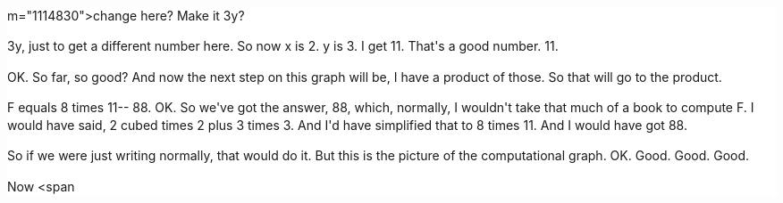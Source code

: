  m="1114830">change</span> <span m="1115430">here?</span> <span
  m="1116600">Make</span> <span m="1116870">it</span> <span
  m="1116960">3y?</span></p><p><span m="1122200">3y,</span> <span
  m="1124750">just</span> <span m="1125000">to</span> <span
  m="1125130">get</span> <span m="1125330">a</span> <span
  m="1126550">different</span> <span m="1126910">number</span> <span
  m="1127270">here.</span> <span m="1127540">So</span> <span
  m="1127780">now</span> <span m="1128050">x</span> <span m="1128350">is</span>
  <span m="1128500">2.</span> <span m="1129280">y</span> <span
  m="1129610">is</span> <span m="1129790">3.</span> <span m="1130270">I
  get</span> <span m="1130480">11.</span> <span m="1130960">That's</span> <span
  m="1131230">a</span> <span m="1131290">good</span> <span
  m="1131530">number.</span> <span m="1132818">11.</span></p><p><span
  m="1137130">OK.</span> <span m="1139760">So</span> <span
  m="1139940">far,</span> <span m="1140150">so</span> <span
  m="1140270">good?</span> <span m="1141500">And</span> <span
  m="1141650">now</span> <span m="1142850">the</span> <span
  m="1142970">next</span> <span m="1143300">step</span> <span
  m="1143660">on</span> <span m="1143780">this</span> <span
  m="1144050">graph</span> <span m="1144500">will</span> <span
  m="1144680">be,</span> <span m="1145480">I</span> <span
  m="1145760">have</span> <span m="1145880">a</span> <span
  m="1145940">product</span> <span m="1146480">of</span> <span
  m="1146600">those.</span> <span m="1147560">So</span> <span
  m="1147860">that</span> <span m="1148100">will</span> <span
  m="1148280">go</span> <span m="1148760">to</span> <span m="1149810">the</span>
  <span m="1149900">product.</span></p><p><span m="1155850">F</span> <span
  m="1156300">equals</span> <span m="1158070">8</span> <span
  m="1158280">times</span> <span m="1158730">11--</span> <span
  m="1159030">88.</span> <span m="1162050">OK.</span> <span
  m="1162600">So</span> <span m="1162780">we've</span> <span
  m="1162870">got</span> <span m="1163050">the</span> <span
  m="1163170">answer,</span> <span m="1163560">88,</span> <span
  m="1166410">which,</span> <span m="1168150">normally,</span> <span
  m="1168660">I</span> <span m="1168810">wouldn't</span> <span
  m="1169830">take</span> <span m="1170160">that</span> <span
  m="1170370">much</span> <span m="1170700">of</span> <span m="1170880">a</span>
  <span m="1171120">book</span> <span m="1171480">to</span> <span
  m="1172080">compute</span> <span m="1173400">F.</span> <span
  m="1174420">I</span> <span m="1174540">would</span> <span
  m="1174990">have</span> <span m="1175170">said,</span> <span
  m="1175500">2</span> <span m="1175830">cubed</span> <span
  m="1177540">times</span> <span m="1178740">2</span> <span
  m="1179160">plus</span> <span m="1180240">3</span> <span
  m="1180600">times</span> <span m="1181020">3.</span> <span
  m="1181710">And</span> <span m="1181860">I'd</span> <span
  m="1182020">have</span> <span m="1182580">simplified</span> <span
  m="1183360">that</span> <span m="1183640">to</span> <span m="1183810">8</span>
  <span m="1185280">times</span> <span m="1185820">11.</span> <span
  m="1187170">And</span> <span m="1187380">I</span> <span
  m="1187500">would</span> <span m="1187710">have</span> <span
  m="1187800">got</span> <span m="1188110">88.</span></p><p><span
  m="1190530">So</span> <span m="1191040">if</span> <span m="1191250">we</span>
  <span m="1191400">were</span> <span m="1191520">just</span> <span
  m="1191790">writing</span> <span m="1192240">normally,</span> <span
  m="1193260">that</span> <span m="1193470">would</span> <span
  m="1193650">do</span> <span m="1193920">it.</span> <span
  m="1194190">But</span> <span m="1194430">this</span> <span
  m="1194760">is</span> <span m="1195070">the</span> <span
  m="1195840">picture</span> <span m="1197040">of</span> <span
  m="1197220">the</span> <span m="1197340">computational</span> <span
  m="1198210">graph.</span> <span m="1199110">OK.</span> <span
  m="1200040">Good.</span> <span m="1200550">Good.</span> <span
  m="1200850">Good.</span></p><p><span m="1202440">Now</span> <span